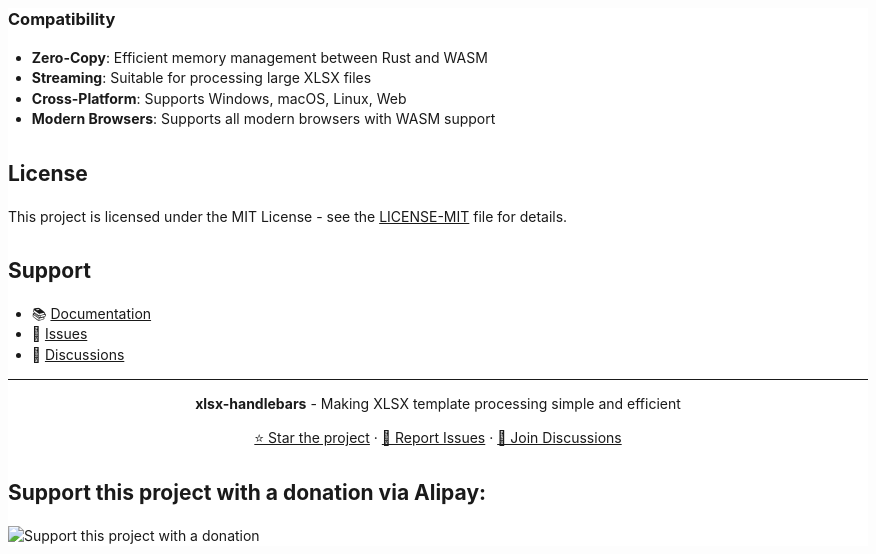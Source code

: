 ### Compatibility

- **Zero-Copy**: Efficient memory management between Rust and WASM
- **Streaming**: Suitable for processing large XLSX files
- **Cross-Platform**: Supports Windows, macOS, Linux, Web
- **Modern Browsers**: Supports all modern browsers with WASM support

## License

This project is licensed under the MIT License - see the [LICENSE-MIT](LICENSE-MIT) file for details.

## Support

- 📚 [Documentation](https://docs.rs/xlsx-handlebars)
- 🐛 [Issues](https://github.com/sail-sail/xlsx-handlebars/issues)
- 💬 [Discussions](https://github.com/sail-sail/xlsx-handlebars/discussions)

---

<div align="center">
  <p>
    <strong>xlsx-handlebars</strong> - Making XLSX template processing simple and efficient
  </p>
  <p>
    <a href="https://github.com/sail-sail/xlsx-handlebars">⭐ Star the project</a>
    ·
    <a href="https://github.com/sail-sail/xlsx-handlebars/issues">🐛 Report Issues</a>
    ·
    <a href="https://github.com/sail-sail/xlsx-handlebars/discussions">💬 Join Discussions</a>
  </p>
</div>


## Support this project with a donation via Alipay:
![Support this project with a donation](https://www.ejsexcel.com/alipay.jpg)
